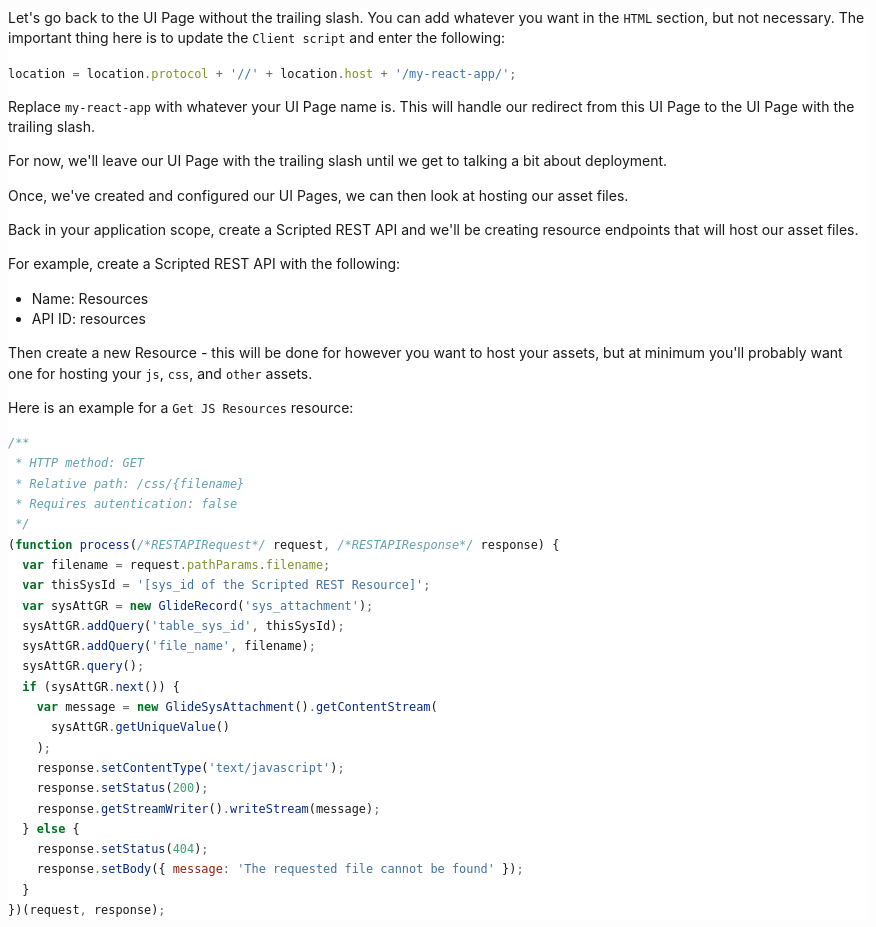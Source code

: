 Let's go back to the UI Page without the trailing slash. You can add whatever you want
in the `HTML` section, but not necessary. The important thing here is to update the
`Client script` and enter the following:

```js
location = location.protocol + '//' + location.host + '/my-react-app/';
```

Replace `my-react-app` with whatever your UI Page name is. This will handle our
redirect from this UI Page to the UI Page with the trailing slash.

For now, we'll leave our UI Page with the trailing slash until we get to talking
a bit about deployment.

Once, we've created and configured our UI Pages, we can then look at hosting our
asset files.

Back in your application scope, create a Scripted REST API and we'll be creating
resource endpoints that will host our asset files.

For example, create a Scripted REST API with the following:

- Name: Resources
- API ID: resources

Then create a new Resource - this will be done for however you want to host your
assets, but at minimum you'll probably want one for hosting your `js`, `css`, and
`other` assets.

Here is an example for a `Get JS Resources` resource:

```js
/**
 * HTTP method: GET
 * Relative path: /css/{filename}
 * Requires autentication: false
 */
(function process(/*RESTAPIRequest*/ request, /*RESTAPIResponse*/ response) {
  var filename = request.pathParams.filename;
  var thisSysId = '[sys_id of the Scripted REST Resource]';
  var sysAttGR = new GlideRecord('sys_attachment');
  sysAttGR.addQuery('table_sys_id', thisSysId);
  sysAttGR.addQuery('file_name', filename);
  sysAttGR.query();
  if (sysAttGR.next()) {
    var message = new GlideSysAttachment().getContentStream(
      sysAttGR.getUniqueValue()
    );
    response.setContentType('text/javascript');
    response.setStatus(200);
    response.getStreamWriter().writeStream(message);
  } else {
    response.setStatus(404);
    response.setBody({ message: 'The requested file cannot be found' });
  }
})(request, response);
```
